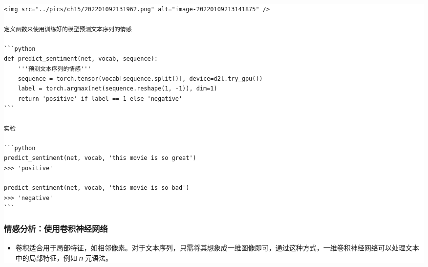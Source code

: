     <img src="../pics/ch15/202201092131962.png" alt="image-20220109213141875" />

    定义函数来使用训练好的模型预测文本序列的情感
    
    ```python
    def predict_sentiment(net, vocab, sequence):
        '''预测文本序列的情感'''
        sequence = torch.tensor(vocab[sequence.split()], device=d2l.try_gpu())
        label = torch.argmax(net(sequence.reshape(1, -1)), dim=1)
        return 'positive' if label == 1 else 'negative'
    ```

    实验
    
    ```python
    predict_sentiment(net, vocab, 'this movie is so great')
    >>> 'positive'
    
    predict_sentiment(net, vocab, 'this movie is so bad')
    >>> 'negative'
    ```
    

### 情感分析：使用卷积神经网络

- 卷积适合用于局部特征，如相邻像素。对于文本序列，只需将其想象成一维图像即可，通过这种方式，一维卷积神经网络可以处理文本中的局部特征，例如 $n$ 元语法。
